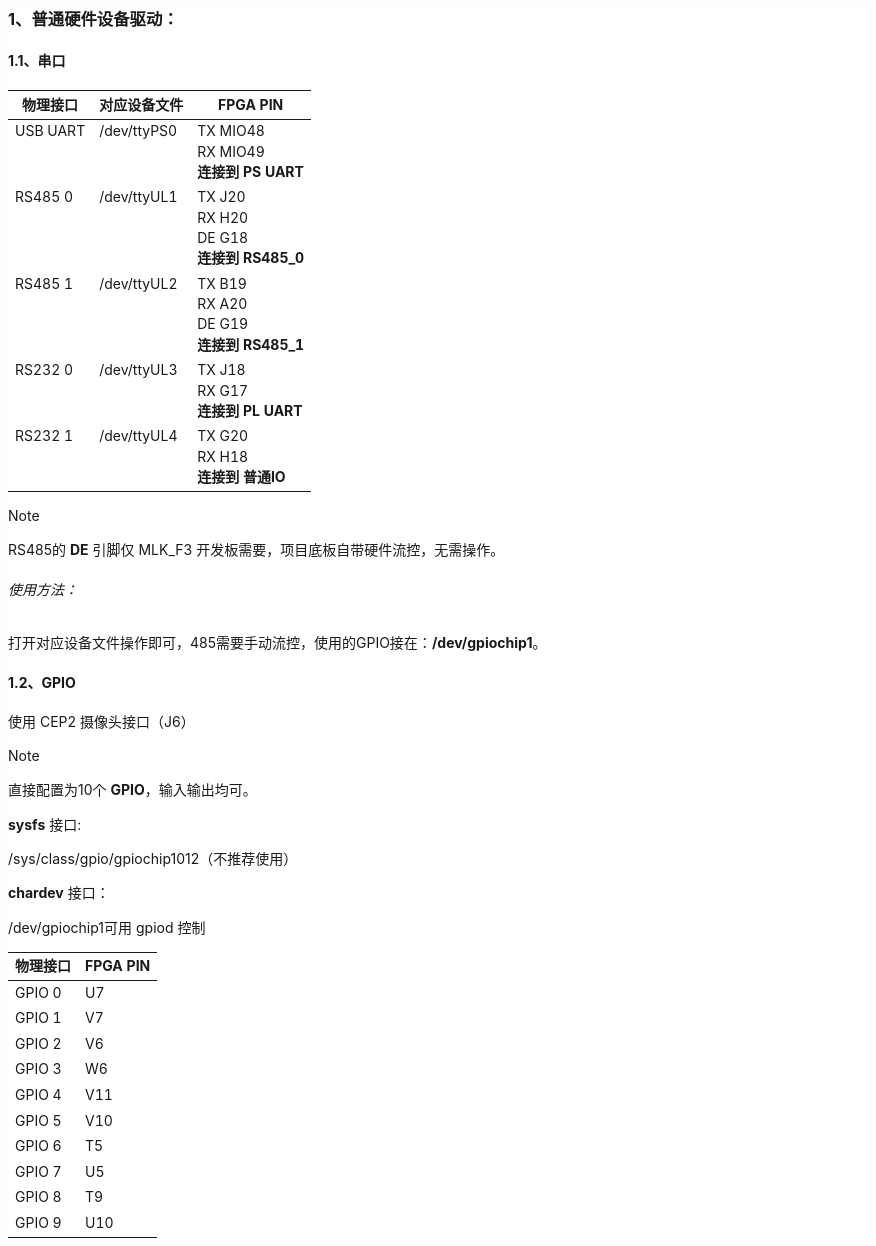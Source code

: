 ### 1、普通硬件设备驱动：

#### 1.1、串口

| 物理接口 | 对应设备文件 | FPGA PIN                                                |
| -------- | ------------ | ------------------------------------------------------- |
| USB UART | /dev/ttyPS0  | TX MIO48<br />RX MIO49<br />**连接到 PS UART**          |
| RS485 0  | /dev/ttyUL1  | TX J20<br />RX H20<br />DE G18<br />**连接到 RS485_0**  |
| RS485 1  | /dev/ttyUL2  | TX B19<br />RX A20<br />DE G19 <br />**连接到 RS485_1** |
| RS232 0  | /dev/ttyUL3  | TX J18<br />RX G17<br />**连接到 PL UART**              |
| RS232 1  | /dev/ttyUL4  | TX G20<br />RX H18<br />**连接到 普通IO**               |

> [!NOTE]
>
> RS485的 **DE** 引脚仅 MLK_F3 开发板需要，项目底板自带硬件流控，无需操作。

###### 使用方法：

打开对应设备文件操作即可，485需要手动流控，使用的GPIO接在：**/dev/gpiochip1**。



#### 1.2、GPIO

使用 CEP2 摄像头接口（J6）

> [!NOTE]
>
> 直接配置为10个 **GPIO**，输入输出均可。
>
> **sysfs** 接口:
>
> /sys/class/gpio/gpiochip1012（不推荐使用）
>
> **chardev** 接口：
>
> /dev/gpiochip1可用 gpiod 控制


| 物理接口 | FPGA PIN |
| -------- | -------- |
| GPIO 0   | U7       |
| GPIO 1   | V7       |
| GPIO 2   | V6       |
| GPIO 3   | W6       |
| GPIO 4   | V11      |
| GPIO 5   | V10      |
| GPIO 6   | T5       |
| GPIO 7   | U5       |
| GPIO 8   | T9       |
| GPIO 9   | U10      |
